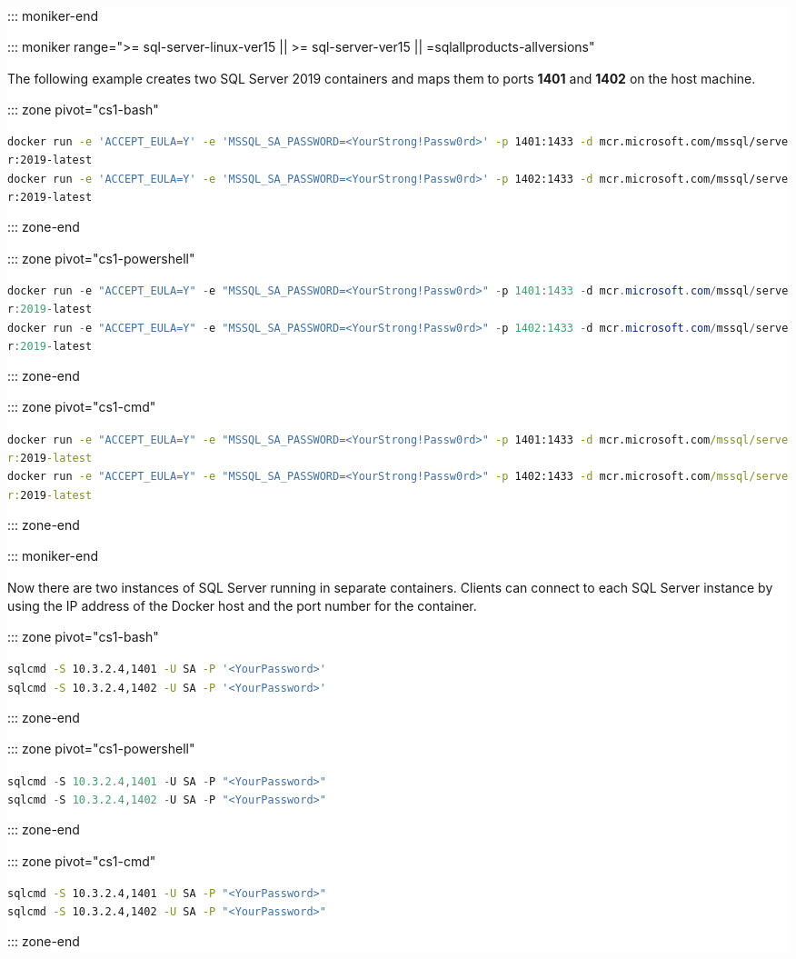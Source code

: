 ::: moniker-end

::: moniker range=">= sql-server-linux-ver15 || >= sql-server-ver15 || =sqlallproducts-allversions"

The following example creates two SQL Server 2019 containers and maps them to ports **1401** and **1402** on the host machine.

::: zone pivot="cs1-bash"
```bash
docker run -e 'ACCEPT_EULA=Y' -e 'MSSQL_SA_PASSWORD=<YourStrong!Passw0rd>' -p 1401:1433 -d mcr.microsoft.com/mssql/server:2019-latest
docker run -e 'ACCEPT_EULA=Y' -e 'MSSQL_SA_PASSWORD=<YourStrong!Passw0rd>' -p 1402:1433 -d mcr.microsoft.com/mssql/server:2019-latest
```
::: zone-end

::: zone pivot="cs1-powershell"
```PowerShell
docker run -e "ACCEPT_EULA=Y" -e "MSSQL_SA_PASSWORD=<YourStrong!Passw0rd>" -p 1401:1433 -d mcr.microsoft.com/mssql/server:2019-latest
docker run -e "ACCEPT_EULA=Y" -e "MSSQL_SA_PASSWORD=<YourStrong!Passw0rd>" -p 1402:1433 -d mcr.microsoft.com/mssql/server:2019-latest
```
::: zone-end

::: zone pivot="cs1-cmd"
```cmd
docker run -e "ACCEPT_EULA=Y" -e "MSSQL_SA_PASSWORD=<YourStrong!Passw0rd>" -p 1401:1433 -d mcr.microsoft.com/mssql/server:2019-latest
docker run -e "ACCEPT_EULA=Y" -e "MSSQL_SA_PASSWORD=<YourStrong!Passw0rd>" -p 1402:1433 -d mcr.microsoft.com/mssql/server:2019-latest
```
::: zone-end

::: moniker-end

Now there are two instances of SQL Server running in separate containers. Clients can connect to each SQL Server instance by using the IP address of the Docker host and the port number for the container.

::: zone pivot="cs1-bash"
```bash
sqlcmd -S 10.3.2.4,1401 -U SA -P '<YourPassword>'
sqlcmd -S 10.3.2.4,1402 -U SA -P '<YourPassword>'
```
::: zone-end

::: zone pivot="cs1-powershell"
```PowerShell
sqlcmd -S 10.3.2.4,1401 -U SA -P "<YourPassword>"
sqlcmd -S 10.3.2.4,1402 -U SA -P "<YourPassword>"
```
::: zone-end

::: zone pivot="cs1-cmd"
```cmd
sqlcmd -S 10.3.2.4,1401 -U SA -P "<YourPassword>"
sqlcmd -S 10.3.2.4,1402 -U SA -P "<YourPassword>"
```
::: zone-end
